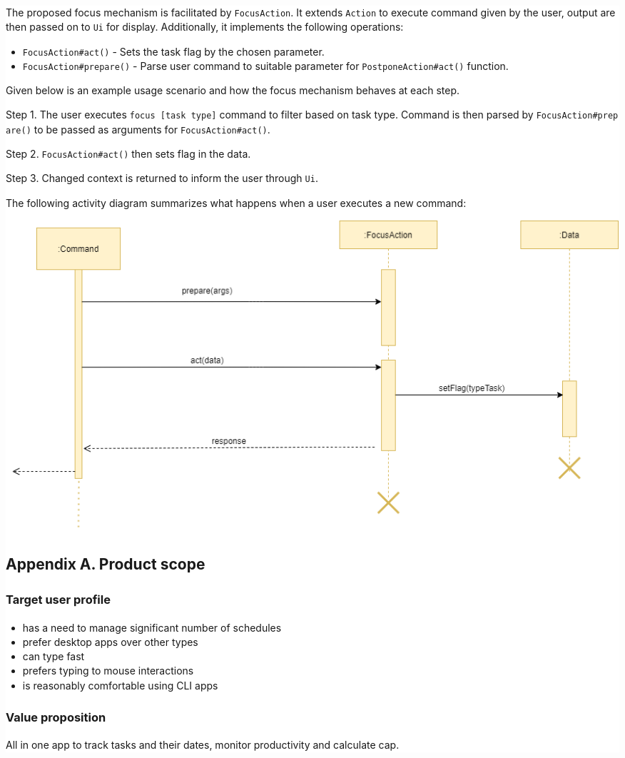 The proposed focus mechanism is facilitated by `FocusAction`. It extends `Action` to execute command given by the user, output are then passed on to `Ui` for display. 
Additionally, it implements the following operations:

* `FocusAction#act()` - Sets the task flag by the chosen parameter.
* `FocusAction#prepare()` - Parse user command to suitable parameter for `PostponeAction#act()` function.

Given below is an example usage scenario and how the focus mechanism behaves at each step.

Step 1. The user executes `focus [task type]` command to filter based on task type. Command is then parsed by `FocusAction#prepare()` to be passed as arguments for `FocusAction#act()`.

Step 2. `FocusAction#act()` then sets flag in the data.

Step 3. Changed context is returned to inform the user through `Ui`.

The following activity diagram summarizes what happens when a user executes a new command:

![Postpone_Sequence_Diagram](Images/Focus.png)

## Appendix A. Product scope
### Target user profile

 - has a need to manage significant number of schedules 
 - prefer desktop apps over other types 
 - can type fast
 - prefers typing to mouse interactions 
 - is reasonably comfortable using CLI apps 

### Value proposition
All in one app to track tasks and their dates, monitor productivity and calculate cap. 
